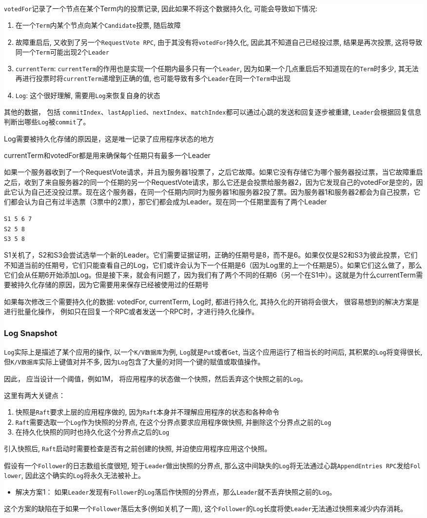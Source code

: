    `votedFor`记录了一个节点在某个Term内的投票记录, 因此如果不将这个数据持久化, 可能会导致如下情况:

   1. 在一个`Term`内某个节点向某个`Candidate`投票, 随后故障
   2. 故障重启后, 又收到了另一个`RequestVote RPC`, 由于其没有将`votedFor`持久化, 因此其不知道自己已经投过票, 结果是再次投票, 这将导致同一个`Term`可能出现2个`Leader`

2. `currentTerm`:
   `currentTerm`的作用也是实现一个任期内最多只有一个`Leader`, 因为如果一个几点重启后不知道现在的`Term`时多少, 其无法再进行投票时将`currentTerm`递增到正确的值, 也可能导致有多个`Leader`在同一个`Term`中出现

3. `Log`:
   这个很好理解, 需要用`Log`来恢复自身的状态

其他的数据， 包括 `commitIndex`、`lastApplied`、`nextIndex`、`matchIndex`都可以通过心跳的发送和回复逐步被重建, `Leader`会根据回复信息判断出哪些`Log`被`commit`了。

Log需要被持久化存储的原因是，这是唯一记录了应用程序状态的地方

currentTerm和votedFor都是用来确保每个任期只有最多一个Leader

如果一个服务器收到了一个RequestVote请求，并且为服务器1投票了，之后它故障。如果它没有存储它为哪个服务器投过票，当它故障重启之后，收到了来自服务器2的同一个任期的另一个RequestVote请求，那么它还是会投票给服务器2，因为它发现自己的votedFor是空的，因此它认为自己还没投过票。现在这个服务器，在同一个任期内同时为服务器1和服务器2投了票。因为服务器1和服务器2都会为自己投票，它们都会认为自己有过半选票（3票中的2票），那它们都会成为Leader。现在同一个任期里面有了两个Leader

```txt
S1 5 6 7
S2 5 8
S3 5 8
```

S1关机了，S2和S3会尝试选举一个新的Leader。它们需要证据证明，正确的任期号是8，而不是6。如果仅仅是S2和S3为彼此投票，它们不知道当前的任期号，它们只能查看自己的Log，它们或许会认为下一个任期是6（因为Log里的上一个任期是5）。如果它们这么做了，那么它们会从任期6开始添加Log。但是接下来，就会有问题了，因为我们有了两个不同的任期6（另一个在S1中）。这就是为什么currentTerm需要被持久化存储的原因，因为它需要用来保存已经被使用过的任期号

如果每次修改三个需要持久化的数据: votedFor, currentTerm, Log时, 都进行持久化, 其持久化的开销将会很大， 很容易想到的解决方案是进行批量化操作， 例如只在回复一个RPC或者发送一个RPC时，才进行持久化操作。

### Log Snapshot

`Log`实际上是描述了某个应用的操作, 以一个`K/V数据库`为例, `Log`就是`Put`或者`Get`, 当这个应用运行了相当长的时间后, 其积累的`Log`将变得很长, 但`K/V数据库`实际上键值对并不多, 因为`Log`包含了大量的对同一个键的赋值或取值操作。

因此， 应当设计一个阈值，例如1M， 将应用程序的状态做一个快照，然后丢弃这个快照之前的`Log`。

这里有两大关键点：

1. 快照是`Raft`要求上层的应用程序做的, 因为`Raft`本身并不理解应用程序的状态和各种命令
2. `Raft`需要选取一个`Log`作为快照的分界点, 在这个分界点要求应用程序做快照, 并删除这个分界点之前的`Log`
3. 在持久化快照的同时也持久化这个分界点之后的`Log`

引入快照后, `Raft`启动时需要检查是否有之前创建的快照, 并迫使应用程序应用这个快照。

假设有一个`Follower`的日志数组长度很短, 短于`Leader`做出快照的分界点, 那么这中间缺失的`Log`将无法通过心跳`AppendEntries RPC`发给`Follower`, 因此这个确实的`Log`将永久无法被补上。

- 解决方案1：
  如果`Leader`发现有`Follower`的`Log`落后作快照的分界点，那么`Leader`就不丢弃快照之前的`Log`。

这个方案的缺陷在于如果一个`Follower`落后太多(例如关机了一周), 这个`Follower`的`Log`长度将使`Leader`无法通过快照来减少内存消耗。
